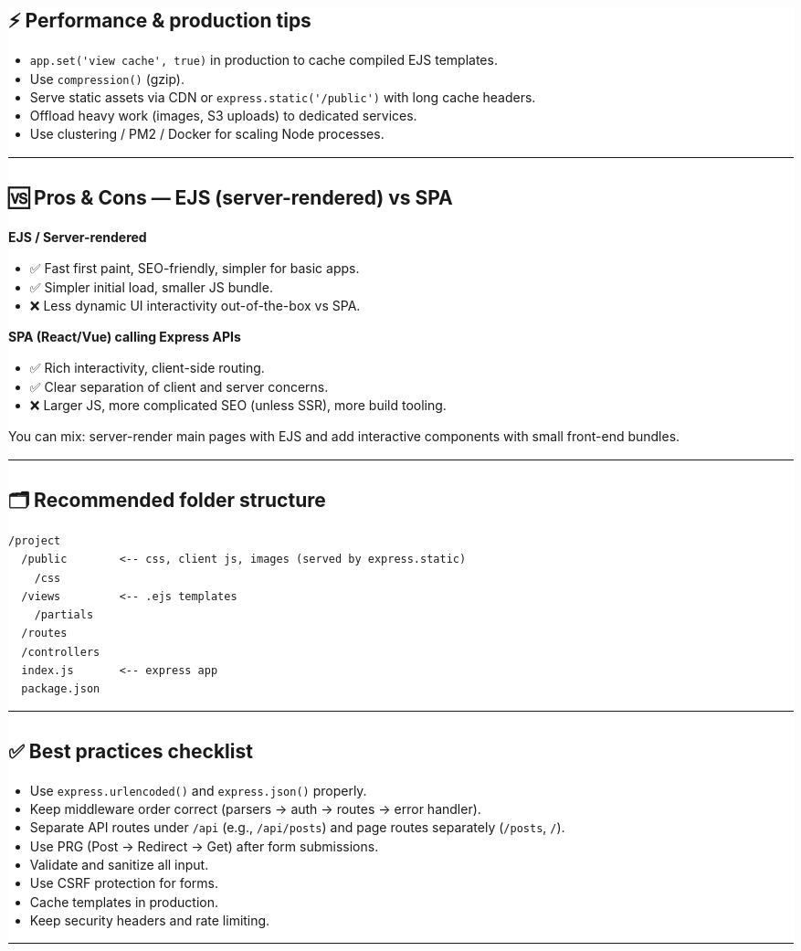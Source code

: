 
## ⚡ Performance & production tips

* `app.set('view cache', true)` in production to cache compiled EJS templates.
* Use `compression()` (gzip).
* Serve static assets via CDN or `express.static('/public')` with long cache headers.
* Offload heavy work (images, S3 uploads) to dedicated services.
* Use clustering / PM2 / Docker for scaling Node processes.

---

## 🆚 Pros & Cons — EJS (server-rendered) vs SPA

**EJS / Server-rendered**

* ✅ Fast first paint, SEO-friendly, simpler for basic apps.
* ✅ Simpler initial load, smaller JS bundle.
* ❌ Less dynamic UI interactivity out-of-the-box vs SPA.

**SPA (React/Vue) calling Express APIs**

* ✅ Rich interactivity, client-side routing.
* ✅ Clear separation of client and server concerns.
* ❌ Larger JS, more complicated SEO (unless SSR), more build tooling.

You can mix: server-render main pages with EJS and add interactive components with small front-end bundles.

---

## 🗂️ Recommended folder structure

```
/project
  /public        <-- css, client js, images (served by express.static)
    /css
  /views         <-- .ejs templates
    /partials
  /routes
  /controllers
  index.js       <-- express app
  package.json
```

---

## ✅ Best practices checklist

* Use `express.urlencoded()` and `express.json()` properly.
* Keep middleware order correct (parsers → auth → routes → error handler).
* Separate API routes under `/api` (e.g., `/api/posts`) and page routes separately (`/posts`, `/`).
* Use PRG (Post → Redirect → Get) after form submissions.
* Validate and sanitize all input.
* Use CSRF protection for forms.
* Cache templates in production.
* Keep security headers and rate limiting.

---